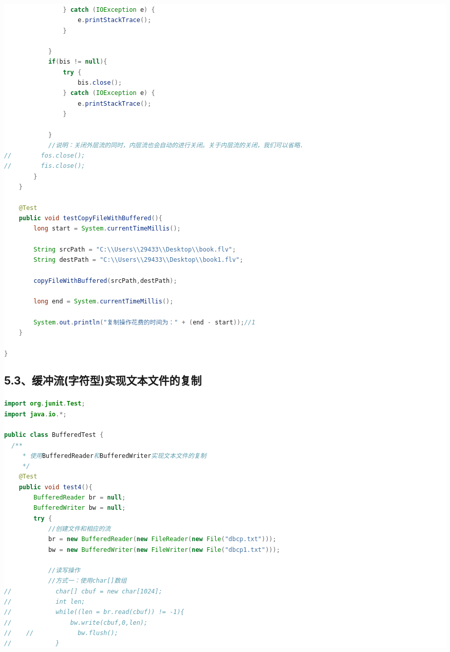 ```java
                } catch (IOException e) {
                    e.printStackTrace();
                }

            }
            if(bis != null){
                try {
                    bis.close();
                } catch (IOException e) {
                    e.printStackTrace();
                }

            }
            //说明：关闭外层流的同时，内层流也会自动的进行关闭。关于内层流的关闭，我们可以省略.
//        fos.close();
//        fis.close();
        }
    }

    @Test
    public void testCopyFileWithBuffered(){
        long start = System.currentTimeMillis();

        String srcPath = "C:\\Users\\29433\\Desktop\\book.flv";
        String destPath = "C:\\Users\\29433\\Desktop\\book1.flv";

        copyFileWithBuffered(srcPath,destPath);

        long end = System.currentTimeMillis();

        System.out.println("复制操作花费的时间为：" + (end - start));//1
    }

}
```

## 5.3、缓冲流(字符型)实现文本文件的复制

```java
import org.junit.Test;
import java.io.*;

public class BufferedTest {
  /**
     * 使用BufferedReader和BufferedWriter实现文本文件的复制
     */
    @Test
    public void test4(){
        BufferedReader br = null;
        BufferedWriter bw = null;
        try {
            //创建文件和相应的流
            br = new BufferedReader(new FileReader(new File("dbcp.txt")));
            bw = new BufferedWriter(new FileWriter(new File("dbcp1.txt")));

            //读写操作
            //方式一：使用char[]数组
//            char[] cbuf = new char[1024];
//            int len;
//            while((len = br.read(cbuf)) != -1){
//                bw.write(cbuf,0,len);
//    //            bw.flush();
//            }
```